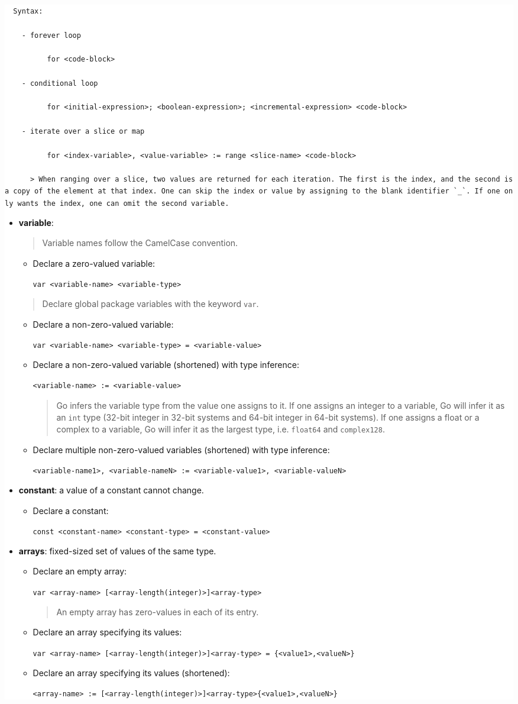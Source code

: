       Syntax:

        - forever loop

              for <code-block>

        - conditional loop

              for <initial-expression>; <boolean-expression>; <incremental-expression> <code-block>

        - iterate over a slice or map

              for <index-variable>, <value-variable> := range <slice-name> <code-block>

          > When ranging over a slice, two values are returned for each iteration. The first is the index, and the second is a copy of the element at that index. One can skip the index or value by assigning to the blank identifier `_`. If one only wants the index, one can omit the second variable.

- **variable**: 
  > Variable names follow the CamelCase convention.
  - Declare a zero-valued variable:

        var <variable-name> <variable-type>

  > Declare global package variables with the keyword `var`.

  - Declare a non-zero-valued variable:

        var <variable-name> <variable-type> = <variable-value>

  - Declare a non-zero-valued variable (shortened) with type inference:

        <variable-name> := <variable-value>

    > Go infers the variable type from the value one assigns to it. If one assigns an integer to a variable, Go will infer it as an `int` type (32-bit integer in 32-bit systems and 64-bit integer in 64-bit systems). If one assigns a float or a complex to a variable, Go will infer it as the largest type, i.e. `float64` and `complex128`.

  - Declare multiple non-zero-valued variables (shortened) with type inference:

        <variable-name1>, <variable-nameN> := <variable-value1>, <variable-valueN>

- **constant**: a value of a constant cannot change.

  - Declare a constant:

        const <constant-name> <constant-type> = <constant-value>

- **arrays**: fixed-sized set of values of the same type.

  - Declare an empty array:

        var <array-name> [<array-length(integer)>]<array-type>
    
    > An empty array has zero-values in each of its entry.

  - Declare an array specifying its values:

        var <array-name> [<array-length(integer)>]<array-type> = {<value1>,<valueN>}
  
  - Declare an array specifying its values (shortened):

        <array-name> := [<array-length(integer)>]<array-type>{<value1>,<valueN>}
